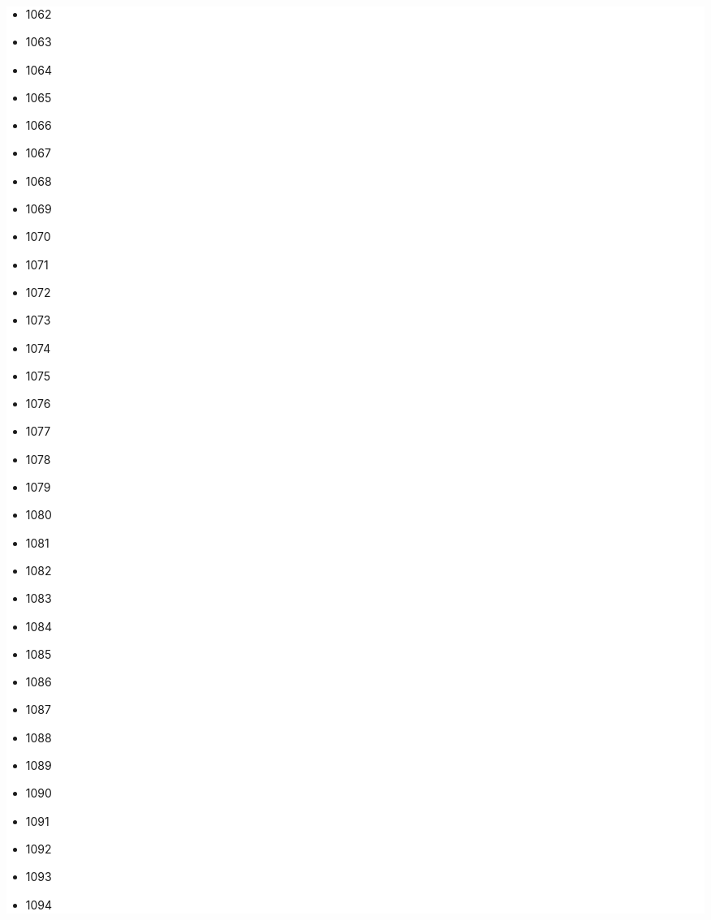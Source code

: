 - 1062

- 1063

- 1064

- 1065

- 1066

- 1067

- 1068

- 1069

- 1070

- 1071

- 1072

- 1073

- 1074

- 1075

- 1076

- 1077

- 1078

- 1079

- 1080

- 1081

- 1082

- 1083

- 1084

- 1085

- 1086

- 1087

- 1088

- 1089

- 1090

- 1091

- 1092

- 1093

- 1094
